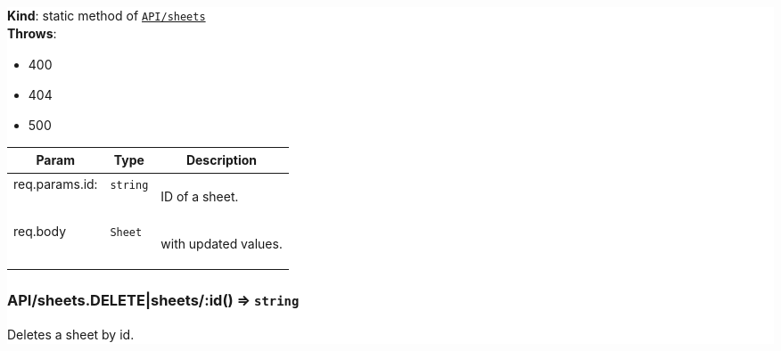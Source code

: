 **Kind**: static method of [<code>API/sheets</code>](#module_API/sheets)  
**Throws**:

- <p>400</p>
- <p>404</p>
- <p>500</p>


| Param | Type | Description |
| --- | --- | --- |
| req.params.id: | <code>string</code> | <p>ID of a sheet.</p> |
| req.body | <code>Sheet</code> | <p>with updated values.</p> |

<a name="module_API/sheets.DELETE|sheets/_id"></a>

### API/sheets.DELETE|sheets/:id() ⇒ <code>string</code>
<p>Deletes a sheet by id.</p>

